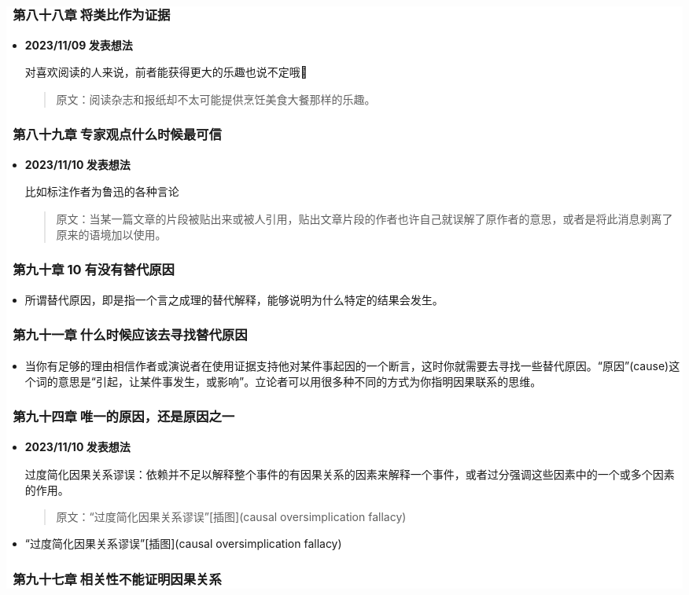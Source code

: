 
  

###  **第八十八章 将类比作为证据**

  

- **2023/11/09 发表想法**
    
    对喜欢阅读的人来说，前者能获得更大的乐趣也说不定哦🤗
    
      
    
    > 原文：阅读杂志和报纸却不太可能提供烹饪美食大餐那样的乐趣。
    

  

###  **第八十九章 专家观点什么时候最可信**

  

- **2023/11/10 发表想法**
    
    比如标注作者为鲁迅的各种言论
    
      
    
    > 原文：当某一篇文章的片段被贴出来或被人引用，贴出文章片段的作者也许自己就误解了原作者的意思，或者是将此消息剥离了原来的语境加以使用。
    

  

###  **第九十章 10 有没有替代原因**

  

- 所谓替代原因，即是指一个言之成理的替代解释，能够说明为什么特定的结果会发生。  
    

  

###  **第九十一章 什么时候应该去寻找替代原因**

  

- 当你有足够的理由相信作者或演说者在使用证据支持他对某件事起因的一个断言，这时你就需要去寻找一些替代原因。“原因”(cause)这个词的意思是“引起，让某件事发生，或影响”。立论者可以用很多种不同的方式为你指明因果联系的思维。  
    

  

###  **第九十四章 唯一的原因，还是原因之一**

  

- **2023/11/10 发表想法**
    
    过度简化因果关系谬误：依赖并不足以解释整个事件的有因果关系的因素来解释一个事件，或者过分强调这些因素中的一个或多个因素的作用。
    
      
    
    > 原文：“过度简化因果关系谬误”[插图](causal oversimplication fallacy)
    
- “过度简化因果关系谬误”[插图](causal oversimplication fallacy)  
    

  

###  **第九十七章 相关性不能证明因果关系**

